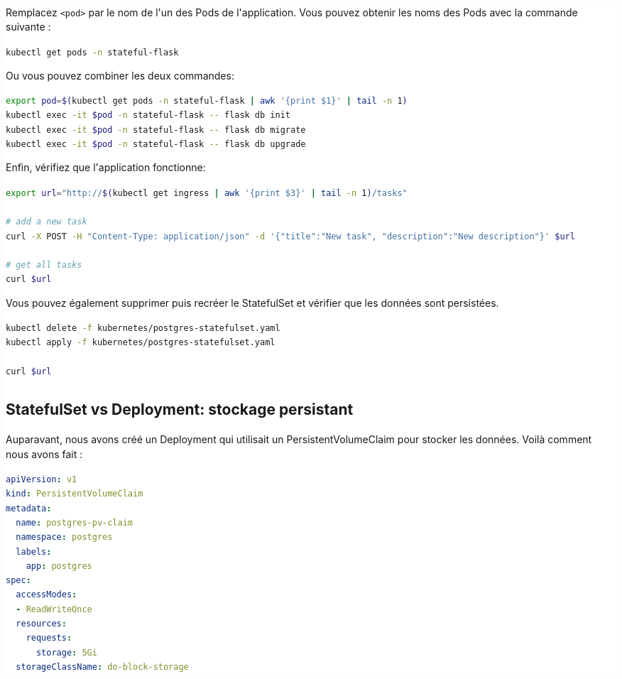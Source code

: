 Remplacez `<pod>` par le nom de l'un des Pods de l'application. Vous pouvez obtenir les noms des Pods avec la commande suivante :

```bash
kubectl get pods -n stateful-flask
```

Ou vous pouvez combiner les deux commandes:

```bash
export pod=$(kubectl get pods -n stateful-flask | awk '{print $1}' | tail -n 1)
kubectl exec -it $pod -n stateful-flask -- flask db init
kubectl exec -it $pod -n stateful-flask -- flask db migrate
kubectl exec -it $pod -n stateful-flask -- flask db upgrade
```

Enfin, vérifiez que l'application fonctionne:

```bash
export url="http://$(kubectl get ingress | awk '{print $3}' | tail -n 1)/tasks"

# add a new task
curl -X POST -H "Content-Type: application/json" -d '{"title":"New task", "description":"New description"}' $url

# get all tasks
curl $url
```

Vous pouvez également supprimer puis recréer le StatefulSet et vérifier que les données sont persistées.

```bash
kubectl delete -f kubernetes/postgres-statefulset.yaml
kubectl apply -f kubernetes/postgres-statefulset.yaml

curl $url
```

## StatefulSet vs Deployment: stockage persistant

Auparavant, nous avons créé un Deployment qui utilisait un PersistentVolumeClaim pour stocker les données. Voilà comment nous avons fait :

```yaml
apiVersion: v1
kind: PersistentVolumeClaim
metadata:
  name: postgres-pv-claim
  namespace: postgres
  labels:
    app: postgres
spec:
  accessModes:
  - ReadWriteOnce
  resources:
    requests:
      storage: 5Gi
  storageClassName: do-block-storage
```
